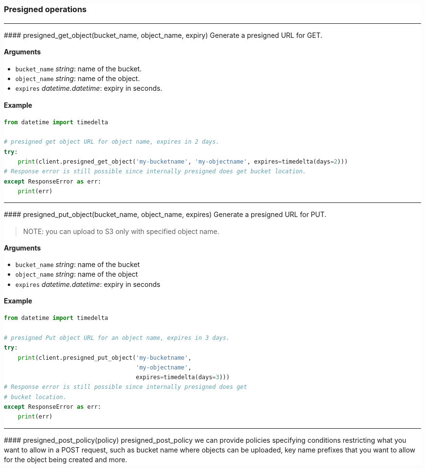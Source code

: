 ### Presigned operations
---------------------------------------
<a name="presigned_get_object">
#### presigned_get_object(bucket_name, object_name, expiry)
Generate a presigned URL for GET.

__Arguments__
* `bucket_name` _string_: name of the bucket.
* `object_name` _string_: name of the object.
* `expires` _datetime.datetime_: expiry in seconds.

__Example__
```py
from datetime import timedelta

# presigned get object URL for object name, expires in 2 days.
try:
    print(client.presigned_get_object('my-bucketname', 'my-objectname', expires=timedelta(days=2)))
# Response error is still possible since internally presigned does get bucket location.
except ResponseError as err:
    print(err)
```

---------------------------------------
<a name="presigned_put_object">
#### presigned_put_object(bucket_name, object_name, expires)
Generate a presigned URL for PUT.
<blockquote>
NOTE: you can upload to S3 only with specified object name.
</blockquote>

__Arguments__
* `bucket_name` _string_: name of the bucket
* `object_name` _string_: name of the object
* `expires` _datetime.datetime_: expiry in seconds

__Example__
```py
from datetime import timedelta

# presigned Put object URL for an object name, expires in 3 days.
try:
    print(client.presigned_put_object('my-bucketname',
                                      'my-objectname',
                                      expires=timedelta(days=3)))
# Response error is still possible since internally presigned does get
# bucket location.
except ResponseError as err:
    print(err)
```

---------------------------------------
<a name="presigned_post_policy">
#### presigned_post_policy(policy)
presigned_post_policy we can provide policies specifying conditions restricting
what you want to allow in a POST request, such as bucket name where objects can be
uploaded, key name prefixes that you want to allow for the object being created and more.
